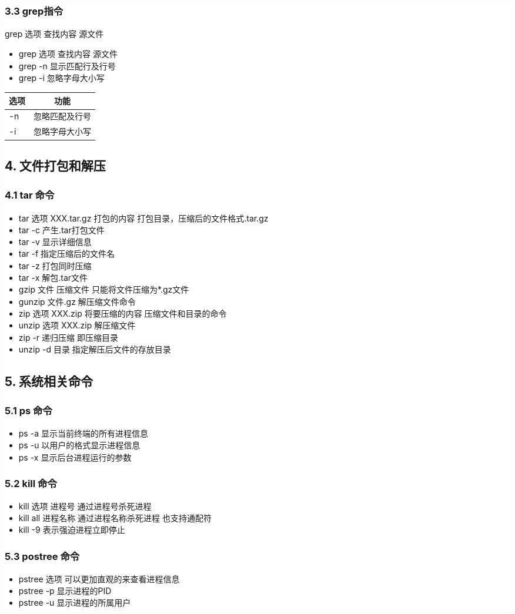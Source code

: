 ### 3.3 grep指令

grep 选项 查找内容 源文件

- grep 选项 查找内容 源文件
- grep -n 显示匹配行及行号
- grep -i  忽略字母大小写

| 选项 | 功能           |
| ---- | -------------- |
| -n   | 忽略匹配及行号 |
| -i   | 忽略字母大小写 |

## 4. 文件打包和解压

### 4.1 tar 命令

- tar 选项 XXX.tar.gz 打包的内容   打包目录，压缩后的文件格式.tar.gz
- tar -c 产生.tar打包文件
- tar -v 显示详细信息
- tar -f 指定压缩后的文件名
- tar -z 打包同时压缩
- tar -x 解包.tar文件
- gzip 文件 压缩文件 只能将文件压缩为*.gz文件
- gunzip 文件.gz 解压缩文件命令
- zip 选项 XXX.zip 将要压缩的内容 压缩文件和目录的命令
- unzip 选项 XXX.zip 解压缩文件 
- zip -r 递归压缩 即压缩目录
- unzip -d 目录 指定解压后文件的存放目录

## 5. 系统相关命令

### 5.1 ps 命令

- ps -a 显示当前终端的所有进程信息
- ps -u 以用户的格式显示进程信息
- ps -x 显示后台进程运行的参数

### 5.2 kill 命令

- kill 选项 进程号 通过进程号杀死进程
- kill all 进程名称  通过进程名称杀死进程 也支持通配符 
- kill -9 表示强迫进程立即停止

### 5.3 postree 命令

- pstree 选项 可以更加直观的来查看进程信息
- pstree -p 显示进程的PID
- pstree -u 显示进程的所属用户
